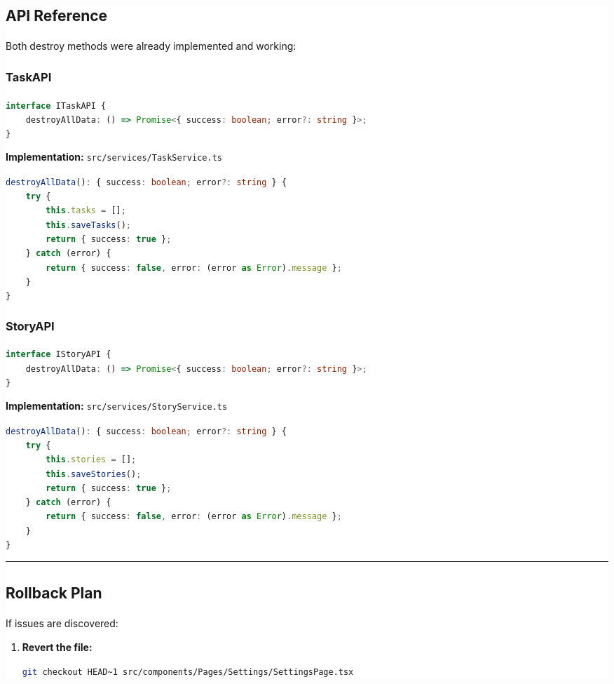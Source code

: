## API Reference

Both destroy methods were already implemented and working:

### TaskAPI
```typescript
interface ITaskAPI {
    destroyAllData: () => Promise<{ success: boolean; error?: string }>;
}
```

**Implementation:** `src/services/TaskService.ts`
```typescript
destroyAllData(): { success: boolean; error?: string } {
    try {
        this.tasks = [];
        this.saveTasks();
        return { success: true };
    } catch (error) {
        return { success: false, error: (error as Error).message };
    }
}
```

### StoryAPI
```typescript
interface IStoryAPI {
    destroyAllData: () => Promise<{ success: boolean; error?: string }>;
}
```

**Implementation:** `src/services/StoryService.ts`
```typescript
destroyAllData(): { success: boolean; error?: string } {
    try {
        this.stories = [];
        this.saveStories();
        return { success: true };
    } catch (error) {
        return { success: false, error: (error as Error).message };
    }
}
```

---

## Rollback Plan

If issues are discovered:

1. **Revert the file:**
   ```bash
   git checkout HEAD~1 src/components/Pages/Settings/SettingsPage.tsx
   ```
